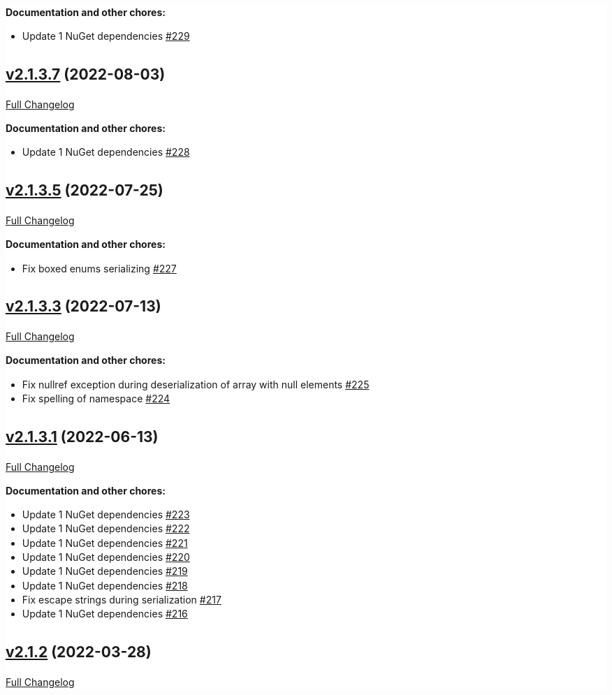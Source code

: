 **Documentation and other chores:**

- Update 1 NuGet dependencies [\#229](https://github.com/nanoframework/nanoFramework.Json/pull/229)

## [v2.1.3.7](https://github.com/nanoframework/nanoframework.Json/tree/v2.1.3.7) (2022-08-03)

[Full Changelog](https://github.com/nanoframework/nanoframework.Json/compare/v2.1.3.5...v2.1.3.7)

**Documentation and other chores:**

- Update 1 NuGet dependencies [\#228](https://github.com/nanoframework/nanoFramework.Json/pull/228)

## [v2.1.3.5](https://github.com/nanoframework/nanoframework.Json/tree/v2.1.3.5) (2022-07-25)

[Full Changelog](https://github.com/nanoframework/nanoframework.Json/compare/v2.1.3.3...v2.1.3.5)

**Documentation and other chores:**

- Fix boxed enums serializing [\#227](https://github.com/nanoframework/nanoFramework.Json/pull/227)

## [v2.1.3.3](https://github.com/nanoframework/nanoframework.Json/tree/v2.1.3.3) (2022-07-13)

[Full Changelog](https://github.com/nanoframework/nanoframework.Json/compare/v2.1.3.1...v2.1.3.3)

**Documentation and other chores:**

- Fix nullref exception during deserialization of array with null elements [\#225](https://github.com/nanoframework/nanoFramework.Json/pull/225)
- Fix spelling of namespace [\#224](https://github.com/nanoframework/nanoFramework.Json/pull/224)

## [v2.1.3.1](https://github.com/nanoframework/nanoframework.Json/tree/v2.1.3.1) (2022-06-13)

[Full Changelog](https://github.com/nanoframework/nanoframework.Json/compare/v2.1.2...v2.1.3.1)

**Documentation and other chores:**

- Update 1 NuGet dependencies [\#223](https://github.com/nanoframework/nanoFramework.Json/pull/223)
- Update 1 NuGet dependencies [\#222](https://github.com/nanoframework/nanoFramework.Json/pull/222)
- Update 1 NuGet dependencies [\#221](https://github.com/nanoframework/nanoFramework.Json/pull/221)
- Update 1 NuGet dependencies [\#220](https://github.com/nanoframework/nanoFramework.Json/pull/220)
- Update 1 NuGet dependencies [\#219](https://github.com/nanoframework/nanoFramework.Json/pull/219)
- Update 1 NuGet dependencies [\#218](https://github.com/nanoframework/nanoFramework.Json/pull/218)
- Fix escape strings during serialization [\#217](https://github.com/nanoframework/nanoFramework.Json/pull/217)
- Update 1 NuGet dependencies [\#216](https://github.com/nanoframework/nanoFramework.Json/pull/216)

## [v2.1.2](https://github.com/nanoframework/nanoframework.Json/tree/v2.1.2) (2022-03-28)

[Full Changelog](https://github.com/nanoframework/nanoframework.Json/compare/v2.1.2-preview.73...v2.1.2)
